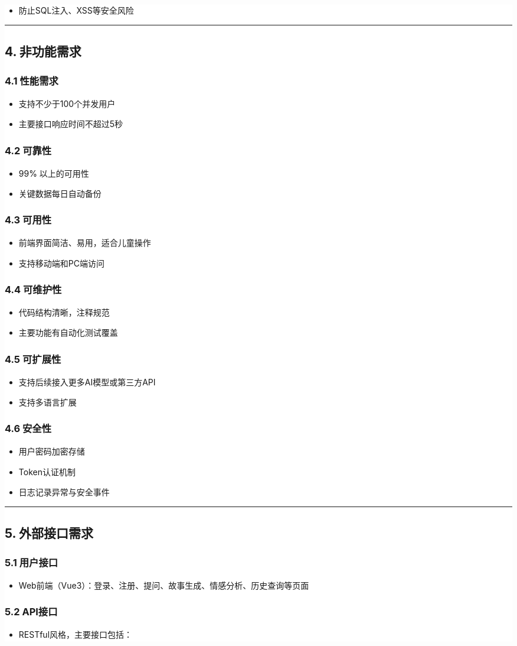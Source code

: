 - 防止SQL注入、XSS等安全风险

------

## 4. 非功能需求

### 4.1 性能需求

- 支持不少于100个并发用户

- 主要接口响应时间不超过5秒

### 4.2 可靠性

- 99% 以上的可用性

- 关键数据每日自动备份

### 4.3 可用性

- 前端界面简洁、易用，适合儿童操作

- 支持移动端和PC端访问

### 4.4 可维护性

- 代码结构清晰，注释规范

- 主要功能有自动化测试覆盖

### 4.5 可扩展性

- 支持后续接入更多AI模型或第三方API

- 支持多语言扩展

### 4.6 安全性

- 用户密码加密存储

- Token认证机制

- 日志记录异常与安全事件

------

## 5. 外部接口需求

### 5.1 用户接口

- Web前端（Vue3）：登录、注册、提问、故事生成、情感分析、历史查询等页面

### 5.2 API接口

- RESTful风格，主要接口包括：
